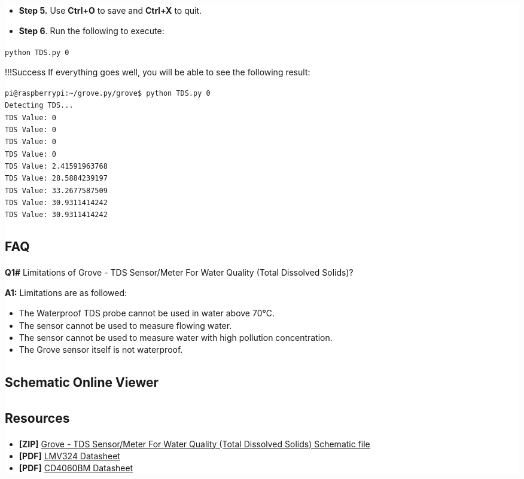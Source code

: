 - **Step 5.** Use **Ctrl+O** to save and **Ctrl+X** to quit.

- **Step 6**. Run the following to execute:

```sh
python TDS.py 0
```

!!!Success
        If everything goes well, you will be able to see the following result:

```sh
pi@raspberrypi:~/grove.py/grove$ python TDS.py 0
Detecting TDS...
TDS Value: 0
TDS Value: 0
TDS Value: 0
TDS Value: 0
TDS Value: 2.41591963768
TDS Value: 28.5884239197
TDS Value: 33.2677587509
TDS Value: 30.9311414242
TDS Value: 30.9311414242
```



## FAQ

**Q1#** Limitations of Grove - TDS Sensor/Meter For Water Quality (Total Dissolved Solids)?

**A1:** Limitations are as followed:

- The Waterproof TDS probe cannot be used in water above 70°C.
- The sensor cannot be used to measure flowing water.
- The sensor cannot be used to measure water with high pollution concentration.
- The Grove sensor itself is not waterproof.

## Schematic Online Viewer


<div className="altium-ecad-viewer" data-project-src="https://files.seeedstudio.com/wiki/Grove-TDS-Sensor/res/Grove-TDS-Sensor-v1.0.zip" style={{borderRadius: '0px 0px 4px 4px', height: 500, borderStyle: 'solid', borderWidth: 1, borderColor: 'rgb(241, 241, 241)', overflow: 'hidden', maxWidth: 1280, maxHeight: 700, boxSizing: 'border-box'}}>
</div>


## Resources

- **[ZIP]** [Grove - TDS Sensor/Meter For Water Quality (Total Dissolved Solids) Schematic file](https://files.seeedstudio.com/wiki/Grove-TDS-Sensor/res/Grove-TDS-Sensor-v1.0.zip)
- **[PDF]** [LMV324 Datasheet](https://files.seeedstudio.com/wiki/Grove-TDS-Sensor/res/LMV324-Datasheet.pdf)
- **[PDF]** [CD4060BM Datasheet](https://files.seeedstudio.com/wiki/Grove-TDS-Sensor/res/CD4060BM-Datasheet.pdf)
